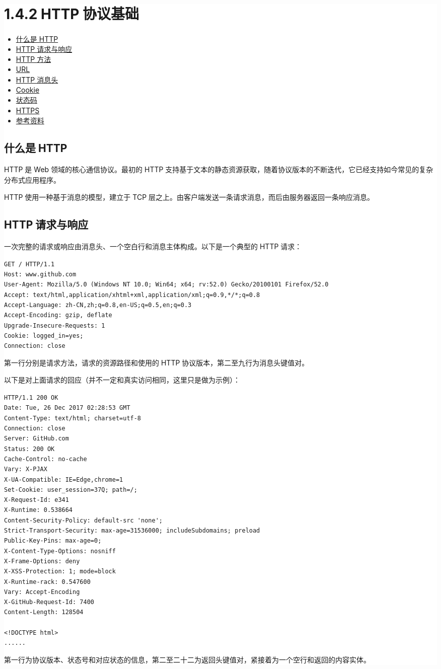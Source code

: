 # 1.4.2 HTTP 协议基础

- [什么是 HTTP](#什么是-http)
- [HTTP 请求与响应](#http-请求与响应)
- [HTTP 方法](#http-方法)
- [URL](#url)
- [HTTP 消息头](#http-消息头)
- [Cookie](#cookie)
- [状态码](#状态码)
- [HTTPS](#https)
- [参考资料](#参考资料)


## 什么是 HTTP
HTTP 是 Web 领域的核心通信协议。最初的 HTTP 支持基于文本的静态资源获取，随着协议版本的不断迭代，它已经支持如今常见的复杂分布式应用程序。

HTTP 使用一种基于消息的模型，建立于 TCP 层之上。由客户端发送一条请求消息，而后由服务器返回一条响应消息。


## HTTP 请求与响应
一次完整的请求或响应由消息头、一个空白行和消息主体构成。以下是一个典型的 HTTP 请求：
```http
GET / HTTP/1.1
Host: www.github.com
User-Agent: Mozilla/5.0 (Windows NT 10.0; Win64; x64; rv:52.0) Gecko/20100101 Firefox/52.0
Accept: text/html,application/xhtml+xml,application/xml;q=0.9,*/*;q=0.8
Accept-Language: zh-CN,zh;q=0.8,en-US;q=0.5,en;q=0.3
Accept-Encoding: gzip, deflate
Upgrade-Insecure-Requests: 1
Cookie: logged_in=yes;
Connection: close
```
第一行分别是请求方法，请求的资源路径和使用的 HTTP 协议版本，第二至九行为消息头键值对。

以下是对上面请求的回应（并不一定和真实访问相同，这里只是做为示例）：
```http
HTTP/1.1 200 OK
Date: Tue, 26 Dec 2017 02:28:53 GMT
Content-Type: text/html; charset=utf-8
Connection: close
Server: GitHub.com
Status: 200 OK
Cache-Control: no-cache
Vary: X-PJAX
X-UA-Compatible: IE=Edge,chrome=1
Set-Cookie: user_session=37Q; path=/;
X-Request-Id: e341
X-Runtime: 0.538664
Content-Security-Policy: default-src 'none'; 
Strict-Transport-Security: max-age=31536000; includeSubdomains; preload
Public-Key-Pins: max-age=0;
X-Content-Type-Options: nosniff
X-Frame-Options: deny
X-XSS-Protection: 1; mode=block
X-Runtime-rack: 0.547600
Vary: Accept-Encoding
X-GitHub-Request-Id: 7400
Content-Length: 128504

<!DOCTYPE html>
......
```
第一行为协议版本、状态号和对应状态的信息，第二至二十二为返回头键值对，紧接着为一个空行和返回的内容实体。
